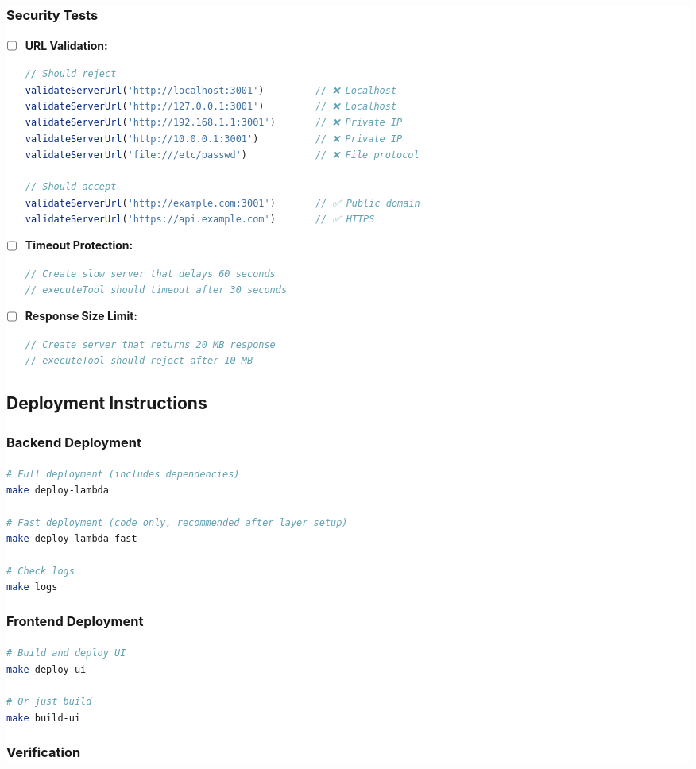 ### Security Tests

- [ ] **URL Validation:**
  ```javascript
  // Should reject
  validateServerUrl('http://localhost:3001')         // ❌ Localhost
  validateServerUrl('http://127.0.0.1:3001')         // ❌ Localhost
  validateServerUrl('http://192.168.1.1:3001')       // ❌ Private IP
  validateServerUrl('http://10.0.0.1:3001')          // ❌ Private IP
  validateServerUrl('file:///etc/passwd')            // ❌ File protocol
  
  // Should accept
  validateServerUrl('http://example.com:3001')       // ✅ Public domain
  validateServerUrl('https://api.example.com')       // ✅ HTTPS
  ```

- [ ] **Timeout Protection:**
  ```javascript
  // Create slow server that delays 60 seconds
  // executeTool should timeout after 30 seconds
  ```

- [ ] **Response Size Limit:**
  ```javascript
  // Create server that returns 20 MB response
  // executeTool should reject after 10 MB
  ```

## Deployment Instructions

### Backend Deployment

```bash
# Full deployment (includes dependencies)
make deploy-lambda

# Fast deployment (code only, recommended after layer setup)
make deploy-lambda-fast

# Check logs
make logs
```

### Frontend Deployment

```bash
# Build and deploy UI
make deploy-ui

# Or just build
make build-ui
```

### Verification
